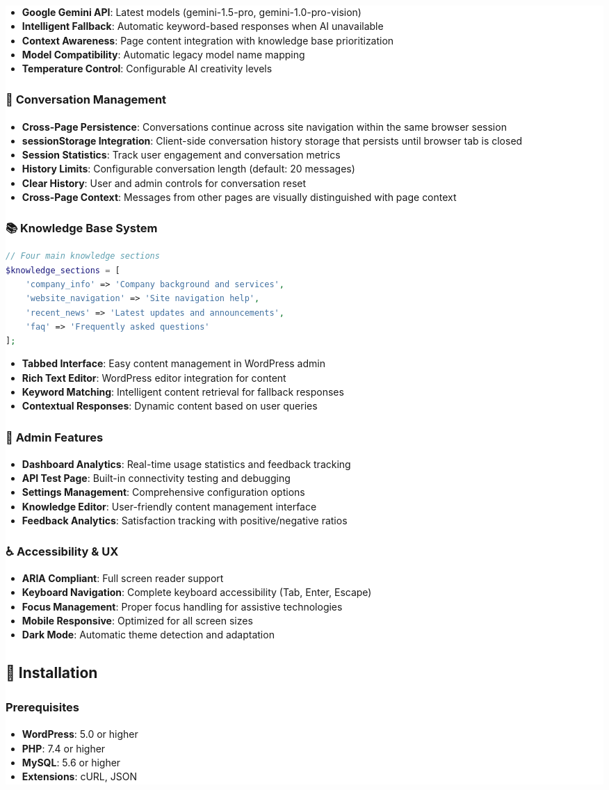 - **Google Gemini API**: Latest models (gemini-1.5-pro, gemini-1.0-pro-vision)
- **Intelligent Fallback**: Automatic keyword-based responses when AI unavailable
- **Context Awareness**: Page content integration with knowledge base prioritization
- **Model Compatibility**: Automatic legacy model name mapping
- **Temperature Control**: Configurable AI creativity levels

### 💾 **Conversation Management**
- **Cross-Page Persistence**: Conversations continue across site navigation within the same browser session
- **sessionStorage Integration**: Client-side conversation history storage that persists until browser tab is closed
- **Session Statistics**: Track user engagement and conversation metrics
- **History Limits**: Configurable conversation length (default: 20 messages)
- **Clear History**: User and admin controls for conversation reset
- **Cross-Page Context**: Messages from other pages are visually distinguished with page context

### 📚 **Knowledge Base System**
```php
// Four main knowledge sections
$knowledge_sections = [
    'company_info' => 'Company background and services',
    'website_navigation' => 'Site navigation help',
    'recent_news' => 'Latest updates and announcements',
    'faq' => 'Frequently asked questions'
];
```

- **Tabbed Interface**: Easy content management in WordPress admin
- **Rich Text Editor**: WordPress editor integration for content
- **Keyword Matching**: Intelligent content retrieval for fallback responses
- **Contextual Responses**: Dynamic content based on user queries

### 🔧 **Admin Features**
- **Dashboard Analytics**: Real-time usage statistics and feedback tracking
- **API Test Page**: Built-in connectivity testing and debugging
- **Settings Management**: Comprehensive configuration options
- **Knowledge Editor**: User-friendly content management interface
- **Feedback Analytics**: Satisfaction tracking with positive/negative ratios

### ♿ **Accessibility & UX**
- **ARIA Compliant**: Full screen reader support
- **Keyboard Navigation**: Complete keyboard accessibility (Tab, Enter, Escape)
- **Focus Management**: Proper focus handling for assistive technologies
- **Mobile Responsive**: Optimized for all screen sizes
- **Dark Mode**: Automatic theme detection and adaptation

## 🚀 Installation

### Prerequisites
- **WordPress**: 5.0 or higher
- **PHP**: 7.4 or higher  
- **MySQL**: 5.6 or higher
- **Extensions**: cURL, JSON
